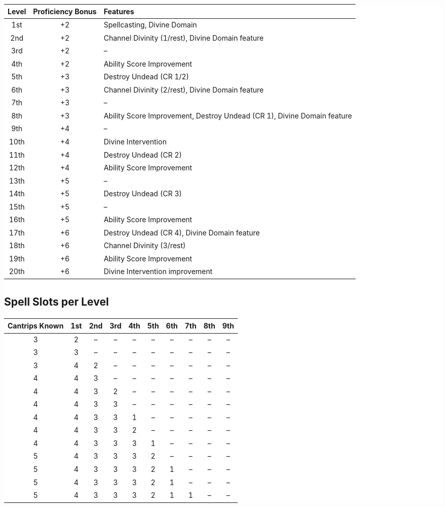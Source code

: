 | Level | Proficiency Bonus |	Features                                                                |
|:-----:|:-----------------:|:------------------------------------------------------------------------|
| 1st   |	+2                |	Spellcasting, Divine Domain	                                            |
| 2nd   |	+2                |	Channel Divinity (1/rest), Divine Domain feature	                      |
| 3rd   |	+2                |	–	                                                                      |
| 4th   |	+2                |	Ability Score Improvement	                                              |
| 5th   |	+3                |	Destroy Undead (CR 1/2)	                                                |
| 6th   |	+3                |	Channel Divinity (2/rest), Divine Domain feature	                      |
| 7th   |	+3                |	–	                                                                      |
| 8th   |	+3                |	Ability Score Improvement, Destroy Undead (CR 1), Divine Domain feature	|
| 9th   |	+4                |	–	                                                                      |
| 10th  |	+4                |	Divine Intervention	                                                    |
| 11th  |	+4                |	Destroy Undead (CR 2)	                                                  |
| 12th  |	+4                |	Ability Score Improvement	                                              |
| 13th  |	+5                |	–	                                                                      |
| 14th  |	+5                |	Destroy Undead (CR 3)	                                                  |
| 15th  |	+5                |	–	                                                                      |
| 16th  |	+5                |	Ability Score Improvement	                                              |
| 17th  |	+6                |	Destroy Undead (CR 4), Divine Domain feature	                          |
| 18th  |	+6                |	Channel Divinity (3/rest)	                                              |
| 19th  |	+6                |	Ability Score Improvement	                                              |
| 20th  |	+6                |	Divine Intervention improvement	                                        |

## Spell Slots per Level

| Cantrips Known  | 1st |	2nd |	3rd |	4th |	5th |	6th |	7th |	8th |	9th |
|:---------------:|:---:|:---:|:---:|:---:|:---:|:---:|:---:|:---:|:---:|
| 3	              | 2	  | –   |	–   |	–   |	–   |	–   |	–   |	–   |	–   |
| 3	              | 3	  | –   |	–   |	–   |	–   |	–   |	–   |	–   |	–   |
| 3	              | 4	  | 2   |	–   |	–   |	–   |	–   |	–   |	–   |	–   |
| 4	              | 4	  | 3   |	–   |	–   |	–   |	–   |	–   |	–   |	–   |
| 4	              | 4	  | 3   |	2   |	–   |	–   |	–   |	–   |	–   |	–   |
| 4	              | 4	  | 3   |	3   |	–   |	–   |	–   |	–   |	–   |	–   |
| 4	              | 4	  | 3   |	3   |	1   |	–   |	–   |	–   |	–   |	–   |
| 4	              | 4	  | 3   |	3   |	2   |	–   |	–   |	–   |	–   |	–   |
| 4	              | 4	  | 3   |	3   |	3   |	1   |	–   |	–   |	–   |	–   |
| 5	              | 4	  | 3   |	3   |	3   |	2   |	–   |	–   |	–   |	–   |
| 5	              | 4	  | 3   |	3   |	3   |	2   |	1   |	–   |	–   |	–   |
| 5	              | 4	  | 3   |	3   |	3   |	2   |	1   |	–   |	–   |	–   |
| 5	              | 4	  | 3   |	3   |	3   |	2   |	1   |	1   |	–   |	–   |